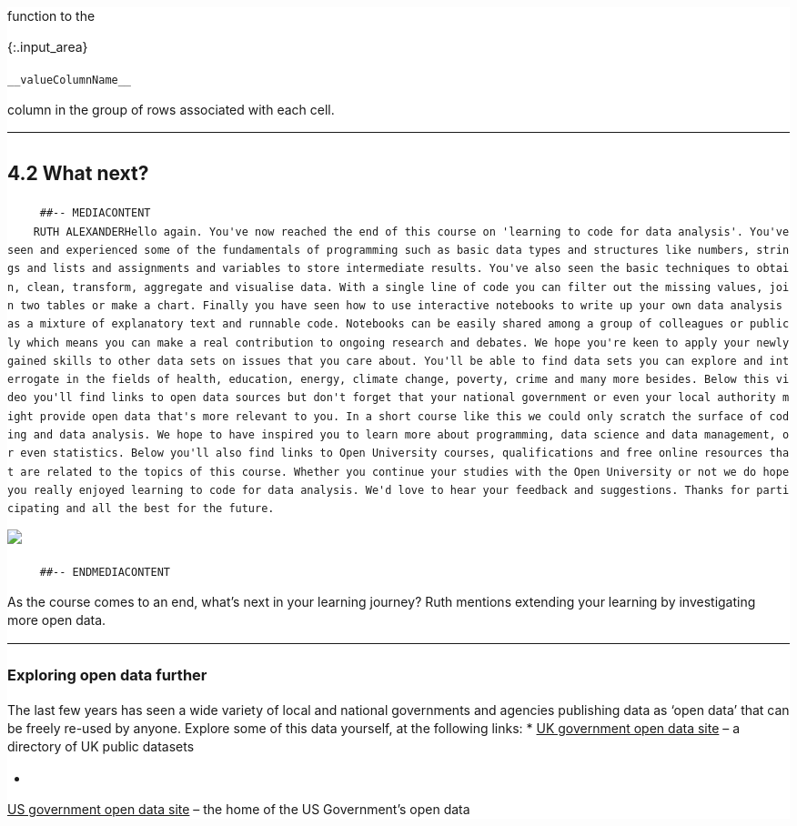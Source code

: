  function to the 



{:.input_area}
```
__valueColumnName__
```


 column in the group of rows associated with each cell.

---

## 4.2 What next?

         ##-- MEDIACONTENT
        RUTH ALEXANDERHello again. You've now reached the end of this course on 'learning to code for data analysis'. You've seen and experienced some of the fundamentals of programming such as basic data types and structures like numbers, strings and lists and assignments and variables to store intermediate results. You've also seen the basic techniques to obtain, clean, transform, aggregate and visualise data. With a single line of code you can filter out the missing values, join two tables or make a chart. Finally you have seen how to use interactive notebooks to write up your own data analysis as a mixture of explanatory text and runnable code. Notebooks can be easily shared among a group of colleagues or publicly which means you can make a real contribution to ongoing research and debates. We hope you're keen to apply your newly gained skills to other data sets on issues that you care about. You'll be able to find data sets you can explore and interrogate in the fields of health, education, energy, climate change, poverty, crime and many more besides. Below this video you'll find links to open data sources but don't forget that your national government or even your local authority might provide open data that's more relevant to you. In a short course like this we could only scratch the surface of coding and data analysis. We hope to have inspired you to learn more about programming, data science and data management, or even statistics. Below you'll also find links to Open University courses, qualifications and free online resources that are related to the topics of this course. Whether you continue your studies with the Open University or not we do hope you really enjoyed learning to code for data analysis. We'd love to hear your feedback and suggestions. Thanks for participating and all the best for the future. 

![](https://www.open.edu/openlearn/ocw/pluginfile.php/1393338/mod_oucontent/oucontent/71687/ou_futurelearn_learn_to_code_vid_1005.jpg)

         ##-- ENDMEDIACONTENT
    
As the course comes to an end, what’s next in your learning journey? Ruth mentions extending your learning by investigating more open data.

---

### Exploring open data further

The last few years has seen a wide variety of local and national governments and agencies publishing data as ‘open data’ that can be freely re-used by anyone. Explore some of this data yourself, at the following links:
* 
[UK government open data site](http://data.gov.uk/) – a directory of UK public datasets

* 
[US government open data site](http://data.gov/) – the home of the US Government’s open data

